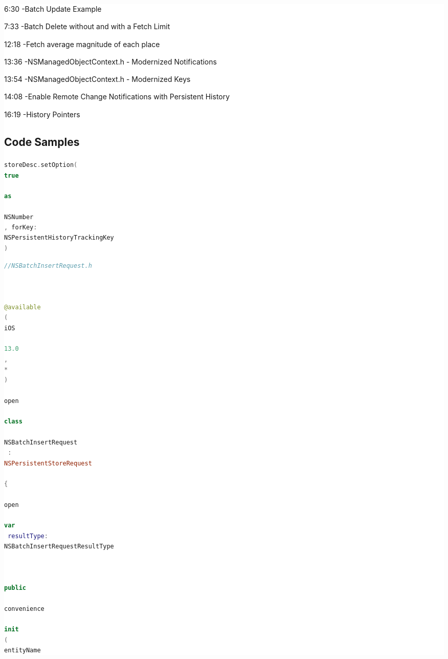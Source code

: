 6:30 -Batch Update Example

7:33 -Batch Delete without and with a Fetch Limit

12:18 -Fetch average magnitude of each place

13:36 -NSManagedObjectContext.h - Modernized Notifications

13:54 -NSManagedObjectContext.h - Modernized Keys

14:08 -Enable Remote Change Notifications with Persistent History

16:19 -History Pointers

## Code Samples

```swift
storeDesc.setOption(
true
 
as
 
NSNumber
, forKey: 
NSPersistentHistoryTrackingKey
)
```

```swift
//NSBatchInsertRequest.h



@available
(
iOS
 
13.0
, 
*
)

open
 
class
 
NSBatchInsertRequest
 : 
NSPersistentStoreRequest
 
{
    
open
 
var
 resultType: 
NSBatchInsertRequestResultType


    
public
 
convenience
 
init
(
entityName
```
